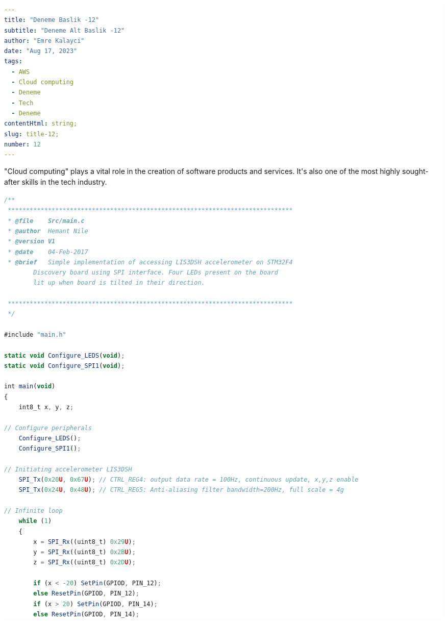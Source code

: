 ```yaml
---
title: "Deneme Baslik -12"
subtitle: "Deneme Alt Baslik -12"
author: "Emre Kalayci"
date: "Aug 17, 2023"
tags:
  - AWS
  - Cloud computing
  - Deneme
  - Tech
  - Deneme
contentHtml: string;
slug: title-12;
number: 12
---
```


"Cloud computing" plays a vital role in the creation of software products and services. It's also one of the most highly sought-after skills in the tech industry.



```javascript
/**
 ******************************************************************************
 * @file    Src/main.c 
 * @author  Hemant Nile
 * @version V1
 * @date    04-Feb-2017
 * @brief   Simple implementation of accessing LIS3DSH accelerometer on STM32F4 
	    Discovery board using SPI interface. Four LEDs present on the board 
	    lit up when board is tilted in their direction.
 
 ******************************************************************************
 */

#include "main.h"

static void Configure_LEDS(void);
static void Configure_SPI1(void);

int main(void)
{
	int8_t x, y, z;

// Configure peripherals
	Configure_LEDS();
	Configure_SPI1();

// Initiating accelerometer LIS3DSH
	SPI_Tx(0x20U, 0x67U); // CTRL_REG4: output data rate = 100Hz, continuous update, x,y,z enable
	SPI_Tx(0x24U, 0x48U); // CTRL_REG5: Anti-aliasing filter bandwidth=200Hz, full scale = 4g

// Infinite loop
	while (1)
	{
		x = SPI_Rx((uint8_t) 0x29U);
		y = SPI_Rx((uint8_t) 0x2BU);
		z = SPI_Rx((uint8_t) 0x2DU);

		if (x < -20) SetPin(GPIOD, PIN_12);
		else ResetPin(GPIOD, PIN_12);
		if (x > 20) SetPin(GPIOD, PIN_14);
		else ResetPin(GPIOD, PIN_14);
```